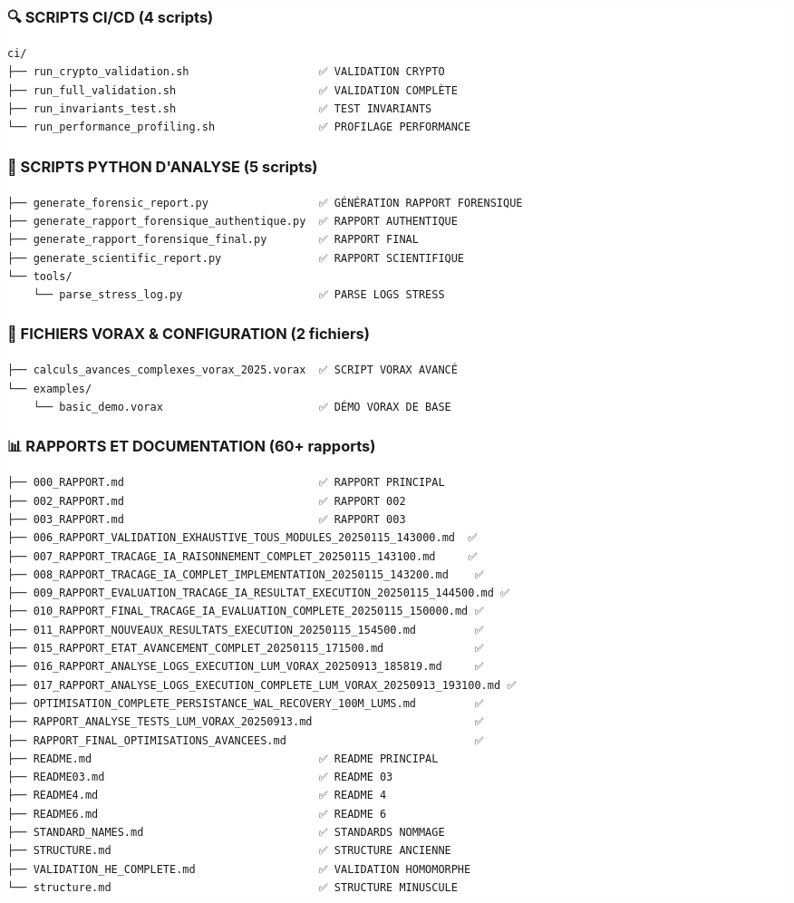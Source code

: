 ### 🔍 SCRIPTS CI/CD (4 scripts)
```
ci/
├── run_crypto_validation.sh                    ✅ VALIDATION CRYPTO
├── run_full_validation.sh                      ✅ VALIDATION COMPLÈTE
├── run_invariants_test.sh                      ✅ TEST INVARIANTS
└── run_performance_profiling.sh                ✅ PROFILAGE PERFORMANCE
```

### 🐍 SCRIPTS PYTHON D'ANALYSE (5 scripts)
```
├── generate_forensic_report.py                 ✅ GÉNÉRATION RAPPORT FORENSIQUE
├── generate_rapport_forensique_authentique.py  ✅ RAPPORT AUTHENTIQUE
├── generate_rapport_forensique_final.py        ✅ RAPPORT FINAL
├── generate_scientific_report.py               ✅ RAPPORT SCIENTIFIQUE
└── tools/
    └── parse_stress_log.py                     ✅ PARSE LOGS STRESS
```

### 📄 FICHIERS VORAX & CONFIGURATION (2 fichiers)
```
├── calculs_avances_complexes_vorax_2025.vorax  ✅ SCRIPT VORAX AVANCÉ
└── examples/
    └── basic_demo.vorax                        ✅ DÉMO VORAX DE BASE
```

### 📊 RAPPORTS ET DOCUMENTATION (60+ rapports)
```
├── 000_RAPPORT.md                              ✅ RAPPORT PRINCIPAL
├── 002_RAPPORT.md                              ✅ RAPPORT 002
├── 003_RAPPORT.md                              ✅ RAPPORT 003
├── 006_RAPPORT_VALIDATION_EXHAUSTIVE_TOUS_MODULES_20250115_143000.md  ✅
├── 007_RAPPORT_TRACAGE_IA_RAISONNEMENT_COMPLET_20250115_143100.md     ✅
├── 008_RAPPORT_TRACAGE_IA_COMPLET_IMPLEMENTATION_20250115_143200.md    ✅
├── 009_RAPPORT_EVALUATION_TRACAGE_IA_RESULTAT_EXECUTION_20250115_144500.md ✅
├── 010_RAPPORT_FINAL_TRACAGE_IA_EVALUATION_COMPLETE_20250115_150000.md ✅
├── 011_RAPPORT_NOUVEAUX_RESULTATS_EXECUTION_20250115_154500.md         ✅
├── 015_RAPPORT_ETAT_AVANCEMENT_COMPLET_20250115_171500.md              ✅
├── 016_RAPPORT_ANALYSE_LOGS_EXECUTION_LUM_VORAX_20250913_185819.md     ✅
├── 017_RAPPORT_ANALYSE_LOGS_EXECUTION_COMPLETE_LUM_VORAX_20250913_193100.md ✅
├── OPTIMISATION_COMPLETE_PERSISTANCE_WAL_RECOVERY_100M_LUMS.md         ✅
├── RAPPORT_ANALYSE_TESTS_LUM_VORAX_20250913.md                         ✅
├── RAPPORT_FINAL_OPTIMISATIONS_AVANCEES.md                             ✅
├── README.md                                   ✅ README PRINCIPAL
├── README03.md                                 ✅ README 03
├── README4.md                                  ✅ README 4
├── README6.md                                  ✅ README 6
├── STANDARD_NAMES.md                           ✅ STANDARDS NOMMAGE
├── STRUCTURE.md                                ✅ STRUCTURE ANCIENNE
├── VALIDATION_HE_COMPLETE.md                   ✅ VALIDATION HOMOMORPHE
└── structure.md                                ✅ STRUCTURE MINUSCULE
```
